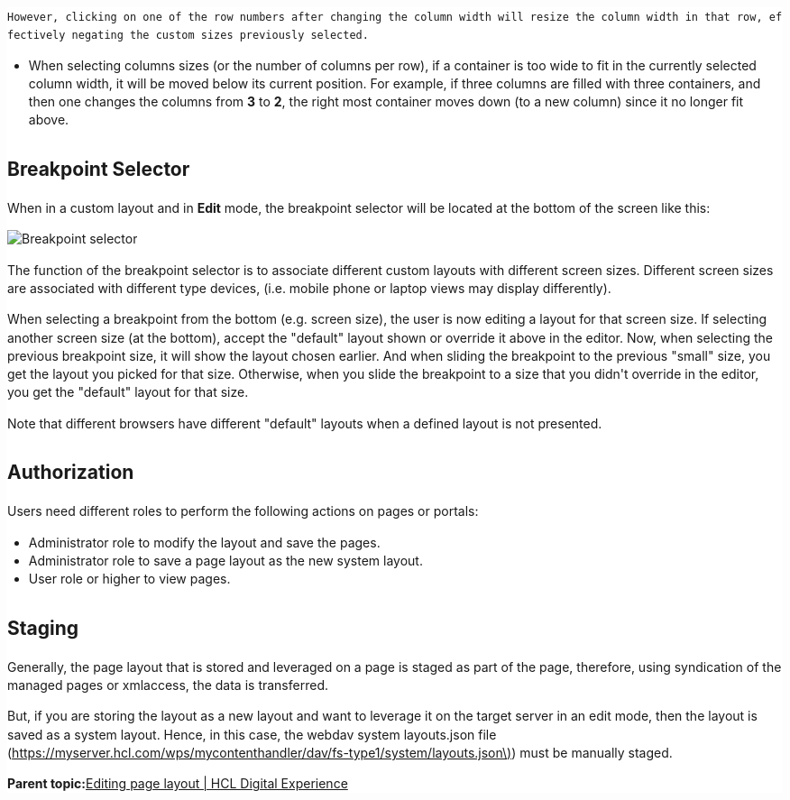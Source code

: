     However, clicking on one of the row numbers after changing the column width will resize the column width in that row, effectively negating the custom sizes previously selected.

-   When selecting columns sizes \(or the number of columns per row\), if a container is too wide to fit in the currently selected column width, it will be moved below its current position. For example, if three columns are filled with three containers, and then one changes the columns from **3** to **2**, the right most container moves down \(to a new column\) since it no longer fit above.


## Breakpoint Selector

When in a custom layout and in **Edit** mode, the breakpoint selector will be located at the bottom of the screen like this:

![Breakpoint selector](../images/breakpoint_selector.png)

The function of the breakpoint selector is to associate different custom layouts with different screen sizes. Different screen sizes are associated with different type devices, \(i.e. mobile phone or laptop views may display differently\).

When selecting a breakpoint from the bottom \(e.g. screen size\), the user is now editing a layout for that screen size. If selecting another screen size \(at the bottom\), accept the "default" layout shown or override it above in the editor. Now, when selecting the previous breakpoint size, it will show the layout chosen earlier. And when sliding the breakpoint to the previous "small" size, you get the layout you picked for that size. Otherwise, when you slide the breakpoint to a size that you didn't override in the editor, you get the "default" layout for that size.

Note that different browsers have different "default" layouts when a defined layout is not presented.

## Authorization

Users need different roles to perform the following actions on pages or portals:

-   Administrator role to modify the layout and save the pages.
-   Administrator role to save a page layout as the new system layout.
-   User role or higher to view pages.

## Staging

Generally, the page layout that is stored and leveraged on a page is staged as part of the page, therefore, using syndication of the managed pages or xmlaccess, the data is transferred.

But, if you are storing the layout as a new layout and want to leverage it on the target server in an edit mode, then the layout is saved as a system layout. Hence, in this case, the webdav system layouts.json file \([https://myserver.hcl.com/wps/mycontenthandler/dav/fs-type1/system/layouts.json\)](https://myserver.hcl.com/wps/mycontenthandler/dav/fs-type1/system/layouts.json)) must be manually staged.

**Parent topic:**[Editing page layout \| HCL Digital Experience](../panel_help/h_mp_edit_layout.md)

